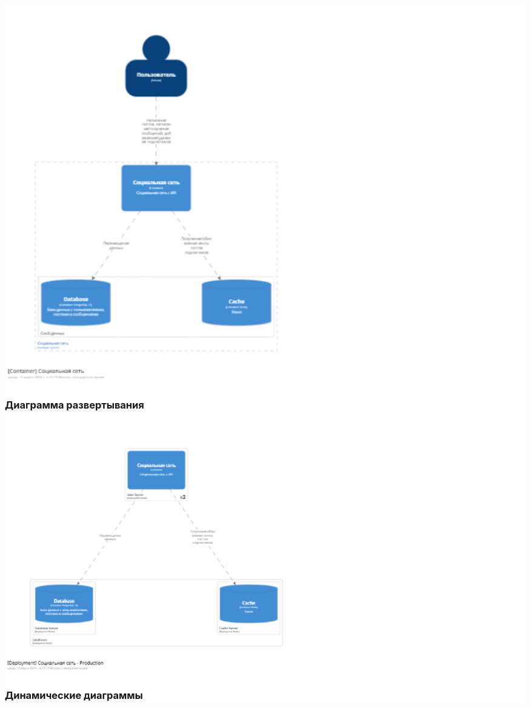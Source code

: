 <img src=".structurizr/images/Container-001-thumbnail.png" alt="Диаграмма контейнеров" width="500"/>

### Диаграмма развертывания
<img src=".structurizr/images/Deployment-001-thumbnail.png" alt="Архитектура развертывания" width="500"/>

### Динамические диаграммы
